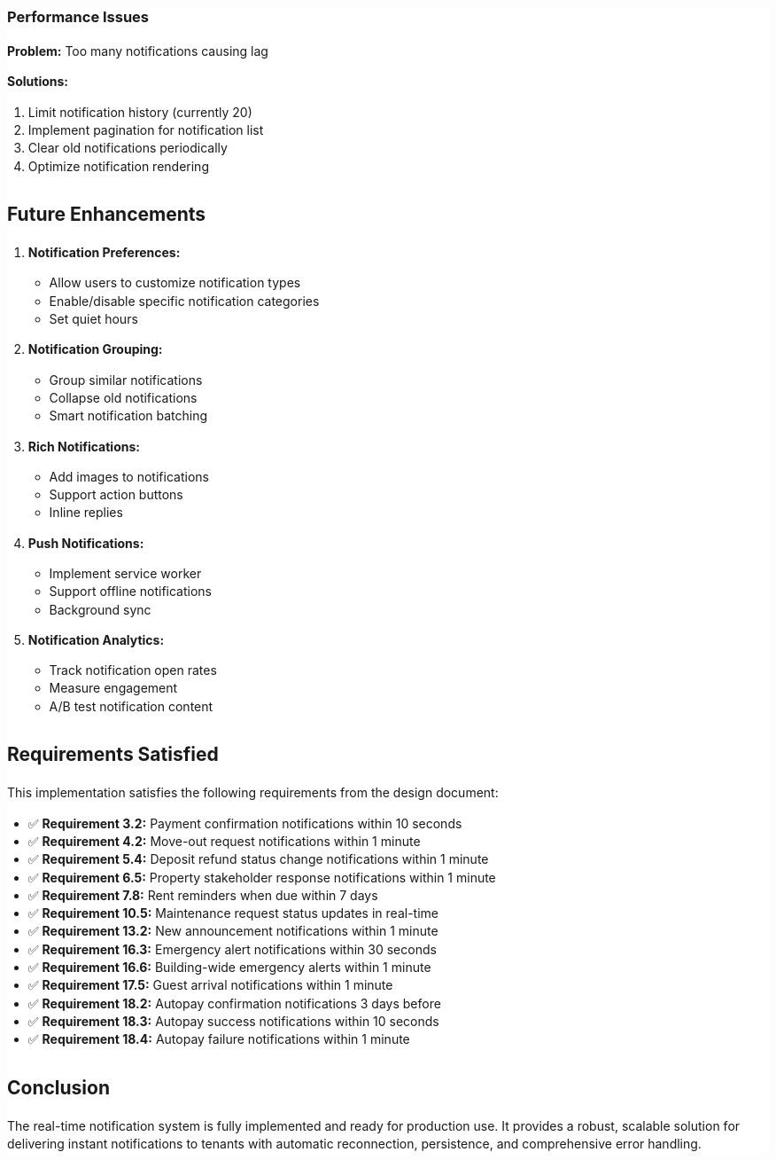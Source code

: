 ### Performance Issues

**Problem:** Too many notifications causing lag

**Solutions:**
1. Limit notification history (currently 20)
2. Implement pagination for notification list
3. Clear old notifications periodically
4. Optimize notification rendering

## Future Enhancements

1. **Notification Preferences:**
   - Allow users to customize notification types
   - Enable/disable specific notification categories
   - Set quiet hours

2. **Notification Grouping:**
   - Group similar notifications
   - Collapse old notifications
   - Smart notification batching

3. **Rich Notifications:**
   - Add images to notifications
   - Support action buttons
   - Inline replies

4. **Push Notifications:**
   - Implement service worker
   - Support offline notifications
   - Background sync

5. **Notification Analytics:**
   - Track notification open rates
   - Measure engagement
   - A/B test notification content

## Requirements Satisfied

This implementation satisfies the following requirements from the design document:

- ✅ **Requirement 3.2:** Payment confirmation notifications within 10 seconds
- ✅ **Requirement 4.2:** Move-out request notifications within 1 minute
- ✅ **Requirement 5.4:** Deposit refund status change notifications within 1 minute
- ✅ **Requirement 6.5:** Property stakeholder response notifications within 1 minute
- ✅ **Requirement 7.8:** Rent reminders when due within 7 days
- ✅ **Requirement 10.5:** Maintenance request status updates in real-time
- ✅ **Requirement 13.2:** New announcement notifications within 1 minute
- ✅ **Requirement 16.3:** Emergency alert notifications within 30 seconds
- ✅ **Requirement 16.6:** Building-wide emergency alerts within 1 minute
- ✅ **Requirement 17.5:** Guest arrival notifications within 1 minute
- ✅ **Requirement 18.2:** Autopay confirmation notifications 3 days before
- ✅ **Requirement 18.3:** Autopay success notifications within 10 seconds
- ✅ **Requirement 18.4:** Autopay failure notifications within 1 minute

## Conclusion

The real-time notification system is fully implemented and ready for production use. It provides a robust, scalable solution for delivering instant notifications to tenants with automatic reconnection, persistence, and comprehensive error handling.

